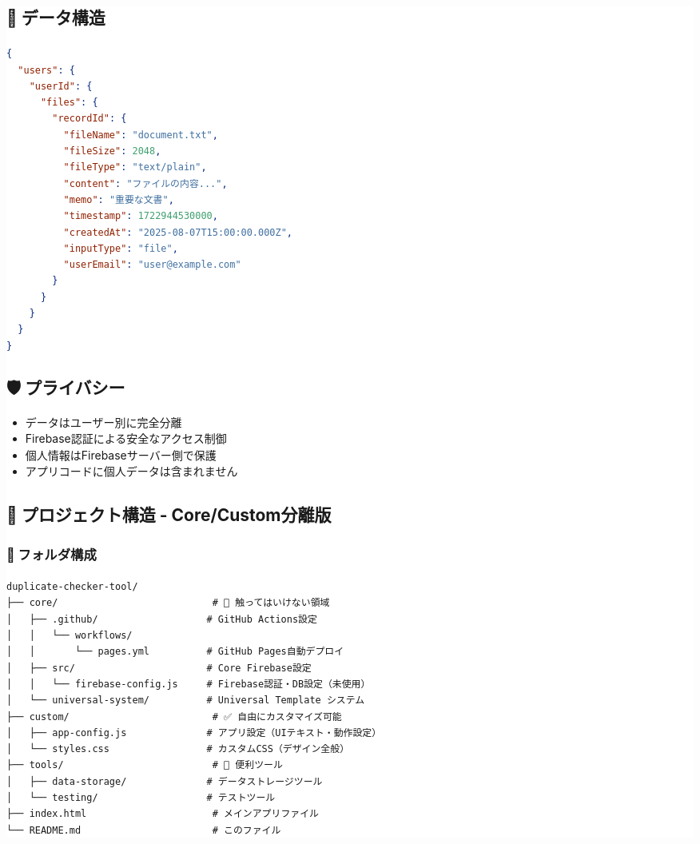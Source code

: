 ## 📱 データ構造

```json
{
  "users": {
    "userId": {
      "files": {
        "recordId": {
          "fileName": "document.txt",
          "fileSize": 2048,
          "fileType": "text/plain",
          "content": "ファイルの内容...",
          "memo": "重要な文書",
          "timestamp": 1722944530000,
          "createdAt": "2025-08-07T15:00:00.000Z",
          "inputType": "file",
          "userEmail": "user@example.com"
        }
      }
    }
  }
}
```

## 🛡️ プライバシー

- データはユーザー別に完全分離
- Firebase認証による安全なアクセス制御
- 個人情報はFirebaseサーバー側で保護
- アプリコードに個人データは含まれません

## 📁 プロジェクト構造 - Core/Custom分離版

### 🔧 フォルダ構成

```
duplicate-checker-tool/
├── core/                           # 🚫 触ってはいけない領域
│   ├── .github/                   # GitHub Actions設定
│   │   └── workflows/
│   │       └── pages.yml          # GitHub Pages自動デプロイ
│   ├── src/                       # Core Firebase設定
│   │   └── firebase-config.js     # Firebase認証・DB設定（未使用）
│   └── universal-system/          # Universal Template システム
├── custom/                         # ✅ 自由にカスタマイズ可能
│   ├── app-config.js              # アプリ設定（UIテキスト・動作設定）
│   └── styles.css                 # カスタムCSS（デザイン全般）
├── tools/                          # 🔧 便利ツール
│   ├── data-storage/              # データストレージツール
│   └── testing/                   # テストツール
├── index.html                      # メインアプリファイル
└── README.md                       # このファイル
```
